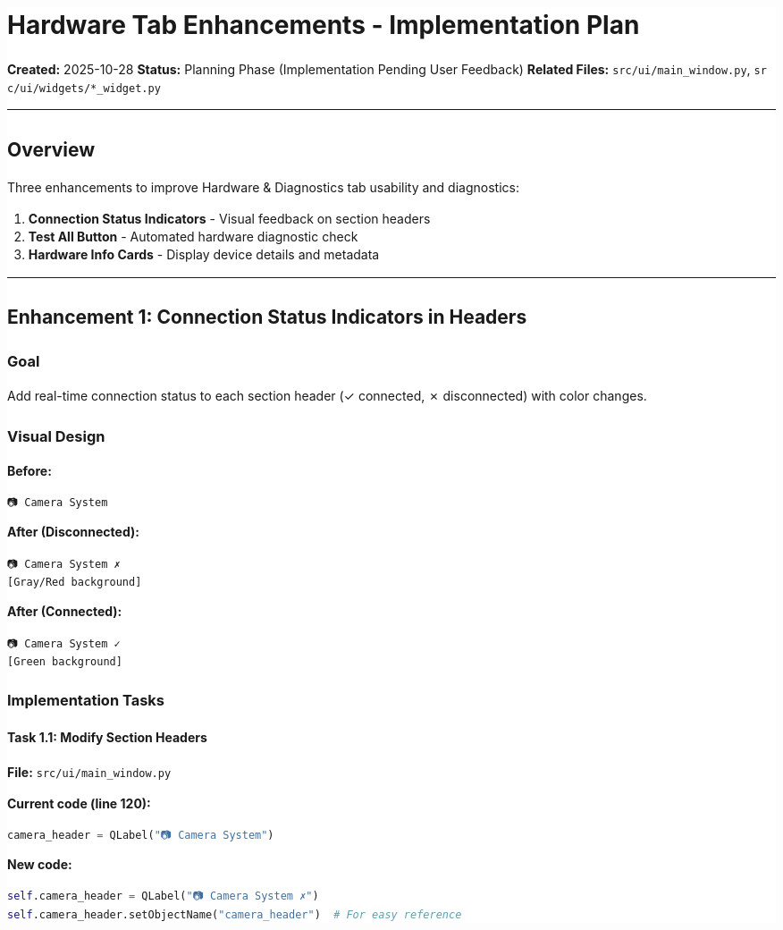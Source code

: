# Hardware Tab Enhancements - Implementation Plan

**Created:** 2025-10-28
**Status:** Planning Phase (Implementation Pending User Feedback)
**Related Files:** `src/ui/main_window.py`, `src/ui/widgets/*_widget.py`

---

## Overview

Three enhancements to improve Hardware & Diagnostics tab usability and diagnostics:
1. **Connection Status Indicators** - Visual feedback on section headers
2. **Test All Button** - Automated hardware diagnostic check
3. **Hardware Info Cards** - Display device details and metadata

---

## Enhancement 1: Connection Status Indicators in Headers

### Goal
Add real-time connection status to each section header (✓ connected, ✗ disconnected) with color changes.

### Visual Design

**Before:**
```
📷 Camera System
```

**After (Disconnected):**
```
📷 Camera System ✗
[Gray/Red background]
```

**After (Connected):**
```
📷 Camera System ✓
[Green background]
```

### Implementation Tasks

#### Task 1.1: Modify Section Headers
**File:** `src/ui/main_window.py`

**Current code (line 120):**
```python
camera_header = QLabel("📷 Camera System")
```

**New code:**
```python
self.camera_header = QLabel("📷 Camera System ✗")
self.camera_header.setObjectName("camera_header")  # For easy reference
```
